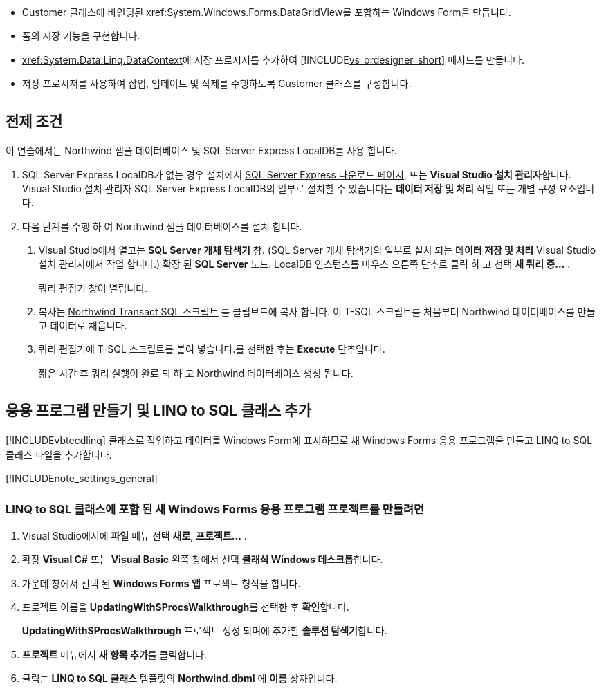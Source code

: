 -   Customer 클래스에 바인딩된 <xref:System.Windows.Forms.DataGridView>를 포함하는 Windows Form을 만듭니다.

-   폼의 저장 기능을 구현합니다.

-   <xref:System.Data.Linq.DataContext>에 저장 프로시저를 추가하여 [!INCLUDE[vs_ordesigner_short](../data-tools/includes/vs_ordesigner_short_md.md)] 메서드를 만듭니다.

-   저장 프로시저를 사용하여 삽입, 업데이트 및 삭제를 수행하도록 Customer 클래스를 구성합니다.

## <a name="prerequisites"></a>전제 조건

이 연습에서는 Northwind 샘플 데이터베이스 및 SQL Server Express LocalDB를 사용 합니다.

1.  SQL Server Express LocalDB가 없는 경우 설치에서 [SQL Server Express 다운로드 페이지](https://www.microsoft.com/sql-server/sql-server-editions-express), 또는 **Visual Studio 설치 관리자**합니다. Visual Studio 설치 관리자 SQL Server Express LocalDB의 일부로 설치할 수 있습니다는 **데이터 저장 및 처리** 작업 또는 개별 구성 요소입니다.

2.  다음 단계를 수행 하 여 Northwind 샘플 데이터베이스를 설치 합니다.

    1. Visual Studio에서 열고는 **SQL Server 개체 탐색기** 창. (SQL Server 개체 탐색기의 일부로 설치 되는 **데이터 저장 및 처리** Visual Studio 설치 관리자에서 작업 합니다.) 확장 된 **SQL Server** 노드. LocalDB 인스턴스를 마우스 오른쪽 단추로 클릭 하 고 선택 **새 쿼리 중...** .

       쿼리 편집기 창이 열립니다.

    2. 복사는 [Northwind Transact SQL 스크립트](https://github.com/MicrosoftDocs/visualstudio-docs/blob/master/docs/data-tools/samples/northwind.sql?raw=true) 를 클립보드에 복사 합니다. 이 T-SQL 스크립트를 처음부터 Northwind 데이터베이스를 만들고 데이터로 채웁니다.

    3. 쿼리 편집기에 T-SQL 스크립트를 붙여 넣습니다.를 선택한 후는 **Execute** 단추입니다.

       짧은 시간 후 쿼리 실행이 완료 되 하 고 Northwind 데이터베이스 생성 됩니다.

## <a name="creating-an-application-and-adding-linq-to-sql-classes"></a>응용 프로그램 만들기 및 LINQ to SQL 클래스 추가

[!INCLUDE[vbtecdlinq](../data-tools/includes/vbtecdlinq_md.md)] 클래스로 작업하고 데이터를 Windows Form에 표시하므로 새 Windows Forms 응용 프로그램을 만들고 LINQ to SQL 클래스 파일을 추가합니다.

[!INCLUDE[note_settings_general](../data-tools/includes/note_settings_general_md.md)]

### <a name="to-create-a-new-windows-forms-application-project-that-contains-linq-to-sql-classes"></a>LINQ to SQL 클래스에 포함 된 새 Windows Forms 응용 프로그램 프로젝트를 만들려면

1. Visual Studio에서에 **파일** 메뉴 선택 **새로**, **프로젝트...** .

2. 확장 **Visual C#** 또는 **Visual Basic** 왼쪽 창에서 선택 **클래식 Windows 데스크톱**합니다.

3. 가운데 창에서 선택 된 **Windows Forms 앱** 프로젝트 형식을 합니다.

4. 프로젝트 이름을 **UpdatingWithSProcsWalkthrough**를 선택한 후 **확인**합니다.

     **UpdatingWithSProcsWalkthrough** 프로젝트 생성 되며에 추가할 **솔루션 탐색기**합니다.

4.  **프로젝트** 메뉴에서 **새 항목 추가**를 클릭합니다.

5.  클릭는 **LINQ to SQL 클래스** 템플릿의 **Northwind.dbml** 에 **이름** 상자입니다.
